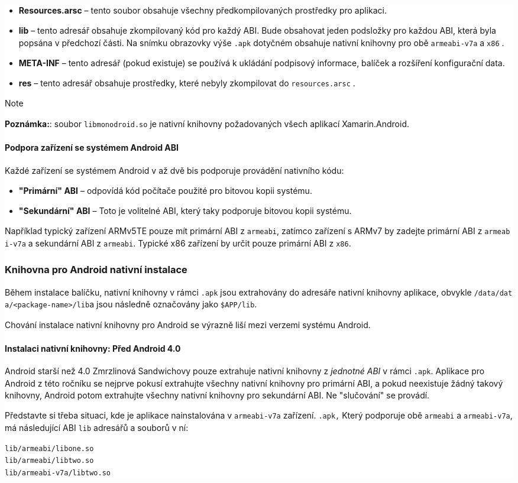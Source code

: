 -   **Resources.arsc** &ndash; tento soubor obsahuje všechny předkompilovaných prostředky pro aplikaci.

-   **lib** &ndash; tento adresář obsahuje zkompilovaný kód pro každý ABI. Bude obsahovat jeden podsložky pro každou ABI, která byla popsána v předchozí části. Na snímku obrazovky výše `.apk` dotyčném obsahuje nativní knihovny pro obě `armeabi-v7a` a `x86` .

-   **META-INF** &ndash; tento adresář (pokud existuje) se používá k ukládání podpisový informace, balíček a rozšíření konfigurační data.

-   **res** &ndash; tento adresář obsahuje prostředky, které nebyly zkompilovat do `resources.arsc` .

> [!NOTE]
> **Poznámka:**: soubor `libmonodroid.so` je nativní knihovny požadovaných všech aplikací Xamarin.Android.


<a name="Android_Device_ABI_Support" />

#### <a name="android-device-abi-support"></a>Podpora zařízení se systémem Android ABI

Každé zařízení se systémem Android v až dvě bis podporuje provádění nativního kódu:

-   **"Primární" ABI** &ndash; odpovídá kód počítače použité pro bitovou kopii systému.

-   **"Sekundární" ABI** &ndash; Toto je volitelné ABI, který taky podporuje bitovou kopii systému.


Například typický zařízení ARMv5TE pouze mít primární ABI z `armeabi`, zatímco zařízení s ARMv7 by zadejte primární ABI z `armeabi-v7a` a sekundární ABI z `armeabi`. Typické x86 zařízení by určit pouze primární ABI z `x86`.

<a name="Android_Native_Library_Installation" />

### <a name="android-native-library-installation"></a>Knihovna pro Android nativní instalace

Během instalace balíčku, nativní knihovny v rámci `.apk` jsou extrahovány do adresáře nativní knihovny aplikace, obvykle `/data/data/<package-name>/lib`a jsou následně označovány jako `$APP/lib`.

Chování instalace nativní knihovny pro Android se výrazně liší mezi verzemi systému Android.



#### <a name="installing-native-libraries-pre-android-40"></a>Instalaci nativní knihovny: Před Android 4.0

Android starší než 4.0 Zmrzlinová Sandwichovy pouze extrahuje nativní knihovny z *jednotné ABI* v rámci `.apk`. Aplikace pro Android z této ročníku se nejprve pokusí extrahujte všechny nativní knihovny pro primární ABI, a pokud neexistuje žádný takový knihovny, Android potom extrahujte všechny nativní knihovny pro sekundární ABI. Ne "slučování" se provádí.

Představte si třeba situaci, kde je aplikace nainstalována v `armeabi-v7a` zařízení. `.apk,` Který podporuje obě `armeabi` a `armeabi-v7a`, má následující ABI `lib` adresářů a souborů v ní:

```shell
lib/armeabi/libone.so
lib/armeabi/libtwo.so
lib/armeabi-v7a/libtwo.so
```

